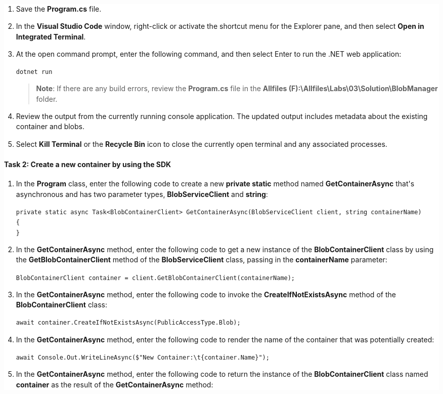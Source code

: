 1.  Save the **Program.cs** file.

1.  In the **Visual Studio Code** window, right-click or activate the shortcut menu for the Explorer pane, and then select **Open in Integrated Terminal**.

1.  At the open command prompt, enter the following command, and then select Enter to run the .NET web application:

    ```
    dotnet run
    ```

    > **Note**: If there are any build errors, review the **Program.cs** file in the **Allfiles (F):\\Allfiles\\Labs\\03\\Solution\\BlobManager** folder.

1.  Review the output from the currently running console application. The updated output includes metadata about the existing container and blobs.

1.  Select **Kill Terminal** or the **Recycle Bin** icon to close the currently open terminal and any associated processes.

#### Task 2: Create a new container by using the SDK

1.  In the **Program** class, enter the following code to create a new **private static** method named **GetContainerAsync** that's asynchronous and has two parameter types, **BlobServiceClient** and **string**:

    ```
    private static async Task<BlobContainerClient> GetContainerAsync(BlobServiceClient client, string containerName)
    {      
    }
    ```

1.  In the **GetContainerAsync** method, enter the following code to get a new instance of the **BlobContainerClient** class by using the **GetBlobContainerClient** method of the **BlobServiceClient** class, passing in the **containerName** parameter:

    ```
    BlobContainerClient container = client.GetBlobContainerClient(containerName);
    ```

1.  In the **GetContainerAsync** method, enter the following code to invoke the **CreateIfNotExistsAsync** method of the **BlobContainerClient** class:

    ```
    await container.CreateIfNotExistsAsync(PublicAccessType.Blob);
    ```

1.  In the **GetContainerAsync** method, enter the following code to render the name of the container that was potentially created:

    ```
    await Console.Out.WriteLineAsync($"New Container:\t{container.Name}");
    ```

1.  In the **GetContainerAsync** method, enter the following code to return the instance of the **BlobContainerClient** class named **container** as the result of the **GetContainerAsync** method:

